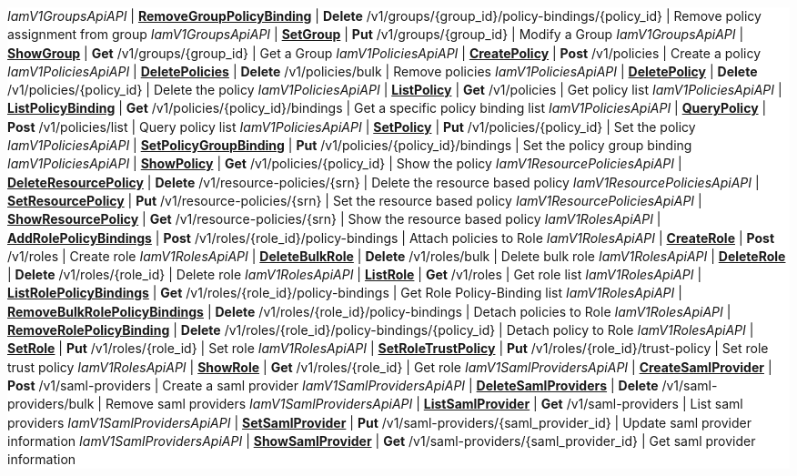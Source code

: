 *IamV1GroupsApiAPI* | [**RemoveGroupPolicyBinding**](docs/IamV1GroupsApiAPI.md#removegrouppolicybinding) | **Delete** /v1/groups/{group_id}/policy-bindings/{policy_id} | Remove policy assignment from group
*IamV1GroupsApiAPI* | [**SetGroup**](docs/IamV1GroupsApiAPI.md#setgroup) | **Put** /v1/groups/{group_id} | Modify a Group
*IamV1GroupsApiAPI* | [**ShowGroup**](docs/IamV1GroupsApiAPI.md#showgroup) | **Get** /v1/groups/{group_id} | Get a Group
*IamV1PoliciesApiAPI* | [**CreatePolicy**](docs/IamV1PoliciesApiAPI.md#createpolicy) | **Post** /v1/policies | Create a policy
*IamV1PoliciesApiAPI* | [**DeletePolicies**](docs/IamV1PoliciesApiAPI.md#deletepolicies) | **Delete** /v1/policies/bulk | Remove policies
*IamV1PoliciesApiAPI* | [**DeletePolicy**](docs/IamV1PoliciesApiAPI.md#deletepolicy) | **Delete** /v1/policies/{policy_id} | Delete the policy
*IamV1PoliciesApiAPI* | [**ListPolicy**](docs/IamV1PoliciesApiAPI.md#listpolicy) | **Get** /v1/policies | Get policy list
*IamV1PoliciesApiAPI* | [**ListPolicyBinding**](docs/IamV1PoliciesApiAPI.md#listpolicybinding) | **Get** /v1/policies/{policy_id}/bindings | Get a specific policy binding list
*IamV1PoliciesApiAPI* | [**QueryPolicy**](docs/IamV1PoliciesApiAPI.md#querypolicy) | **Post** /v1/policies/list | Query policy list
*IamV1PoliciesApiAPI* | [**SetPolicy**](docs/IamV1PoliciesApiAPI.md#setpolicy) | **Put** /v1/policies/{policy_id} | Set the policy
*IamV1PoliciesApiAPI* | [**SetPolicyGroupBinding**](docs/IamV1PoliciesApiAPI.md#setpolicygroupbinding) | **Put** /v1/policies/{policy_id}/bindings | Set the policy group binding
*IamV1PoliciesApiAPI* | [**ShowPolicy**](docs/IamV1PoliciesApiAPI.md#showpolicy) | **Get** /v1/policies/{policy_id} | Show the policy
*IamV1ResourcePoliciesApiAPI* | [**DeleteResourcePolicy**](docs/IamV1ResourcePoliciesApiAPI.md#deleteresourcepolicy) | **Delete** /v1/resource-policies/{srn} | Delete the resource based policy
*IamV1ResourcePoliciesApiAPI* | [**SetResourcePolicy**](docs/IamV1ResourcePoliciesApiAPI.md#setresourcepolicy) | **Put** /v1/resource-policies/{srn} | Set the resource based policy
*IamV1ResourcePoliciesApiAPI* | [**ShowResourcePolicy**](docs/IamV1ResourcePoliciesApiAPI.md#showresourcepolicy) | **Get** /v1/resource-policies/{srn} | Show the resource based policy
*IamV1RolesApiAPI* | [**AddRolePolicyBindings**](docs/IamV1RolesApiAPI.md#addrolepolicybindings) | **Post** /v1/roles/{role_id}/policy-bindings | Attach policies to Role
*IamV1RolesApiAPI* | [**CreateRole**](docs/IamV1RolesApiAPI.md#createrole) | **Post** /v1/roles | Create role
*IamV1RolesApiAPI* | [**DeleteBulkRole**](docs/IamV1RolesApiAPI.md#deletebulkrole) | **Delete** /v1/roles/bulk | Delete bulk role
*IamV1RolesApiAPI* | [**DeleteRole**](docs/IamV1RolesApiAPI.md#deleterole) | **Delete** /v1/roles/{role_id} | Delete role
*IamV1RolesApiAPI* | [**ListRole**](docs/IamV1RolesApiAPI.md#listrole) | **Get** /v1/roles | Get role list
*IamV1RolesApiAPI* | [**ListRolePolicyBindings**](docs/IamV1RolesApiAPI.md#listrolepolicybindings) | **Get** /v1/roles/{role_id}/policy-bindings | Get Role Policy-Binding list
*IamV1RolesApiAPI* | [**RemoveBulkRolePolicyBindings**](docs/IamV1RolesApiAPI.md#removebulkrolepolicybindings) | **Delete** /v1/roles/{role_id}/policy-bindings | Detach policies to Role
*IamV1RolesApiAPI* | [**RemoveRolePolicyBinding**](docs/IamV1RolesApiAPI.md#removerolepolicybinding) | **Delete** /v1/roles/{role_id}/policy-bindings/{policy_id} | Detach policy to Role
*IamV1RolesApiAPI* | [**SetRole**](docs/IamV1RolesApiAPI.md#setrole) | **Put** /v1/roles/{role_id} | Set role
*IamV1RolesApiAPI* | [**SetRoleTrustPolicy**](docs/IamV1RolesApiAPI.md#setroletrustpolicy) | **Put** /v1/roles/{role_id}/trust-policy | Set role trust policy
*IamV1RolesApiAPI* | [**ShowRole**](docs/IamV1RolesApiAPI.md#showrole) | **Get** /v1/roles/{role_id} | Get role
*IamV1SamlProvidersApiAPI* | [**CreateSamlProvider**](docs/IamV1SamlProvidersApiAPI.md#createsamlprovider) | **Post** /v1/saml-providers | Create a saml provider
*IamV1SamlProvidersApiAPI* | [**DeleteSamlProviders**](docs/IamV1SamlProvidersApiAPI.md#deletesamlproviders) | **Delete** /v1/saml-providers/bulk | Remove saml providers
*IamV1SamlProvidersApiAPI* | [**ListSamlProvider**](docs/IamV1SamlProvidersApiAPI.md#listsamlprovider) | **Get** /v1/saml-providers | List saml providers
*IamV1SamlProvidersApiAPI* | [**SetSamlProvider**](docs/IamV1SamlProvidersApiAPI.md#setsamlprovider) | **Put** /v1/saml-providers/{saml_provider_id} | Update saml provider information
*IamV1SamlProvidersApiAPI* | [**ShowSamlProvider**](docs/IamV1SamlProvidersApiAPI.md#showsamlprovider) | **Get** /v1/saml-providers/{saml_provider_id} | Get saml provider information
